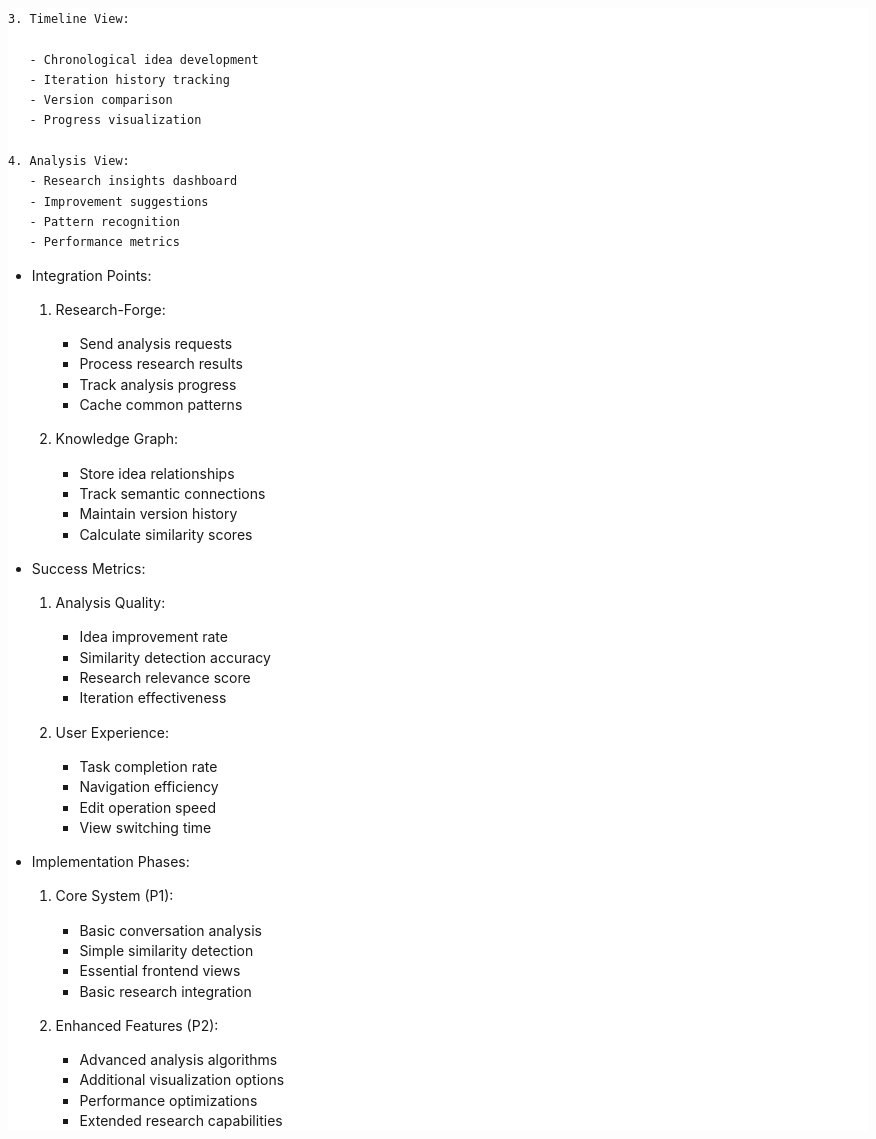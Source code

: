    3. Timeline View:

       - Chronological idea development
       - Iteration history tracking
       - Version comparison
       - Progress visualization

    4. Analysis View:
       - Research insights dashboard
       - Improvement suggestions
       - Pattern recognition
       - Performance metrics

  - Integration Points:

    1. Research-Forge:

       - Send analysis requests
       - Process research results
       - Track analysis progress
       - Cache common patterns

    2. Knowledge Graph:
       - Store idea relationships
       - Track semantic connections
       - Maintain version history
       - Calculate similarity scores

  - Success Metrics:

    1. Analysis Quality:

       - Idea improvement rate
       - Similarity detection accuracy
       - Research relevance score
       - Iteration effectiveness

    2. User Experience:
       - Task completion rate
       - Navigation efficiency
       - Edit operation speed
       - View switching time

  - Implementation Phases:

    1. Core System (P1):

       - Basic conversation analysis
       - Simple similarity detection
       - Essential frontend views
       - Basic research integration

    2. Enhanced Features (P2):

       - Advanced analysis algorithms
       - Additional visualization options
       - Performance optimizations
       - Extended research capabilities
